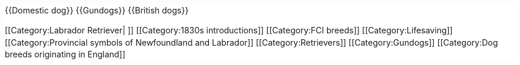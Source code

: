 {{Domestic dog}}
{{Gundogs}}
{{British dogs}}

[[Category:Labrador Retriever| ]]
[[Category:1830s introductions]]
[[Category:FCI breeds]]
[[Category:Lifesaving]]
[[Category:Provincial symbols of Newfoundland and Labrador]]
[[Category:Retrievers]]
[[Category:Gundogs]]
[[Category:Dog breeds originating in England]]